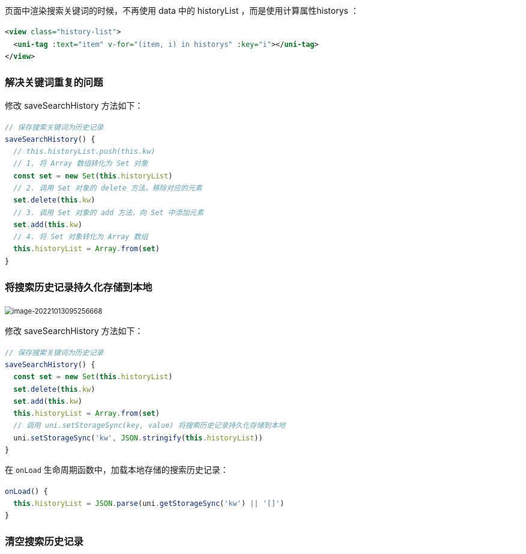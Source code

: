 页面中渲染搜索关键词的时候，不再使用 data 中的 historyList ，而是使用计算属性historys ： 

```xml
<view class="history-list">
  <uni-tag :text="item" v-for="(item, i) in historys" :key="i"></uni-tag>
</view>
```

### 解决关键词重复的问题 

修改 saveSearchHistory 方法如下：

```js
// 保存搜索关键词为历史记录
saveSearchHistory() {
  // this.historyList.push(this.kw)
  // 1. 将 Array 数组转化为 Set 对象
  const set = new Set(this.historyList)
  // 2. 调用 Set 对象的 delete 方法，移除对应的元素
  set.delete(this.kw)
  // 3. 调用 Set 对象的 add 方法，向 Set 中添加元素
  set.add(this.kw)
  // 4. 将 Set 对象转化为 Array 数组
  this.historyList = Array.from(set)
}
```

### 将搜索历史记录持久化存储到本地 

<img src="https://edu-8673.oss-cn-beijing.aliyuncs.com/img2022.10.30/202210130952867.png" alt="image-20221013095256668" style="zoom:80%;" />

修改 saveSearchHistory 方法如下：

```js
// 保存搜索关键词为历史记录
saveSearchHistory() {
  const set = new Set(this.historyList)
  set.delete(this.kw)
  set.add(this.kw)
  this.historyList = Array.from(set)
  // 调用 uni.setStorageSync(key, value) 将搜索历史记录持久化存储到本地
  uni.setStorageSync('kw', JSON.stringify(this.historyList))
}
```

在 `onLoad` 生命周期函数中，加载本地存储的搜索历史记录：

```js
onLoad() {
  this.historyList = JSON.parse(uni.getStorageSync('kw') || '[]')
}
```

### 清空搜索历史记录 
